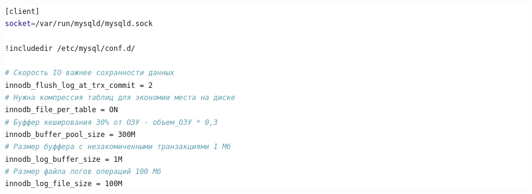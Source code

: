 ```bash
[client]
socket=/var/run/mysqld/mysqld.sock

!includedir /etc/mysql/conf.d/

# Скорость IO важнее сохранности данных
innodb_flush_log_at_trx_commit = 2
# Нужна компрессия таблиц для экономии места на диске
innodb_file_per_table = ON
# Буффер кеширования 30% от ОЗУ - объем_ОЗУ * 0,3
innodb_buffer_pool_size = 300M
# Размер буффера с незакомиченными транзакциями 1 Мб
innodb_log_buffer_size = 1M
# Размер файла логов операций 100 Мб
innodb_log_file_size = 100M
```
